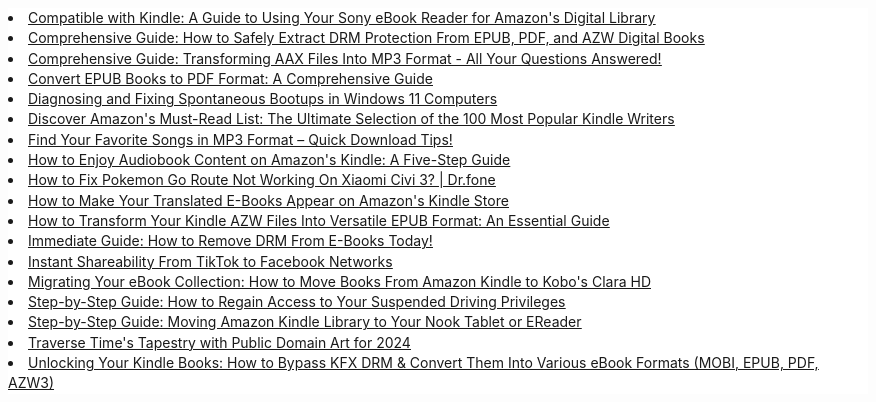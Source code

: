 <li><a href="https://solve-help.techidaily.com/compatible-with-kindle-a-guide-to-using-your-sony-ebook-reader-for-amazons-digital-library/"><u>Compatible with Kindle: A Guide to Using Your Sony eBook Reader for Amazon's Digital Library</u></a></li>
<li><a href="https://solve-help.techidaily.com/comprehensive-guide-how-to-safely-extract-drm-protection-from-epub-pdf-and-azw-digital-books/"><u>Comprehensive Guide: How to Safely Extract DRM Protection From EPUB, PDF, and AZW Digital Books</u></a></li>
<li><a href="https://solve-help.techidaily.com/comprehensive-guide-transforming-aax-files-into-mp3-format-all-your-questions-answered/"><u>Comprehensive Guide: Transforming AAX Files Into MP3 Format - All Your Questions Answered!</u></a></li>
<li><a href="https://solve-help.techidaily.com/convert-epub-books-to-pdf-format-a-comprehensive-guide/"><u>Convert EPUB Books to PDF Format: A Comprehensive Guide</u></a></li>
<li><a href="https://win-howtos.techidaily.com/diagnosing-and-fixing-spontaneous-bootups-in-windows-11-computers/"><u>Diagnosing and Fixing Spontaneous Bootups in Windows 11 Computers</u></a></li>
<li><a href="https://solve-help.techidaily.com/discover-amazons-must-read-list-the-ultimate-selection-of-the-100-most-popular-kindle-writers/"><u>Discover Amazon's Must-Read List: The Ultimate Selection of the 100 Most Popular Kindle Writers</u></a></li>
<li><a href="https://solve-help.techidaily.com/find-your-favorite-songs-in-mp3-format-quick-download-tips/"><u>Find Your Favorite Songs in MP3 Format – Quick Download Tips!</u></a></li>
<li><a href="https://solve-help.techidaily.com/how-to-enjoy-audiobook-content-on-amazons-kindle-a-five-step-guide/"><u>How to Enjoy Audiobook Content on Amazon's Kindle: A Five-Step Guide</u></a></li>
<li><a href="https://change-location.techidaily.com/how-to-fix-pokemon-go-route-not-working-on-xiaomi-civi-3-drfone-by-drfone-virtual-android/"><u>How to Fix Pokemon Go Route Not Working On Xiaomi Civi 3? | Dr.fone</u></a></li>
<li><a href="https://solve-help.techidaily.com/how-to-make-your-translated-e-books-appear-on-amazons-kindle-store/"><u>How to Make Your Translated E-Books Appear on Amazon's Kindle Store</u></a></li>
<li><a href="https://solve-help.techidaily.com/how-to-transform-your-kindle-azw-files-into-versatile-epub-format-an-essential-guide/"><u>How to Transform Your Kindle AZW Files Into Versatile EPUB Format: An Essential Guide</u></a></li>
<li><a href="https://solve-help.techidaily.com/immediate-guide-how-to-remove-drm-from-e-books-today/"><u>Immediate Guide: How to Remove DRM From E-Books Today!</u></a></li>
<li><a href="https://facebook-videos.techidaily.com/instant-shareability-from-tiktok-to-facebook-networks/"><u>Instant Shareability From TikTok to Facebook Networks</u></a></li>
<li><a href="https://solve-help.techidaily.com/migrating-your-ebook-collection-how-to-move-books-from-amazon-kindle-to-kobos-clara-hd/"><u>Migrating Your eBook Collection: How to Move Books From Amazon Kindle to Kobo's Clara HD</u></a></li>
<li><a href="https://solve-help.techidaily.com/step-by-step-guide-how-to-regain-access-to-your-suspended-driving-privileges/"><u>Step-by-Step Guide: How to Regain Access to Your Suspended Driving Privileges</u></a></li>
<li><a href="https://solve-help.techidaily.com/step-by-step-guide-moving-amazon-kindle-library-to-your-nook-tablet-or-ereader/"><u>Step-by-Step Guide: Moving Amazon Kindle Library to Your Nook Tablet or EReader</u></a></li>
<li><a href="https://some-skills.techidaily.com/traverse-times-tapestry-with-public-domain-art-for-2024/"><u>Traverse Time's Tapestry with Public Domain Art for 2024</u></a></li>
<li><a href="https://solve-help.techidaily.com/unlocking-your-kindle-books-how-to-bypass-kfx-drm-and-convert-them-into-various-ebook-formats-mobi-epub-pdf-azw3/"><u>Unlocking Your Kindle Books: How to Bypass KFX DRM & Convert Them Into Various eBook Formats (MOBI, EPUB, PDF, AZW3)</u></a></li>
</ul></div>
